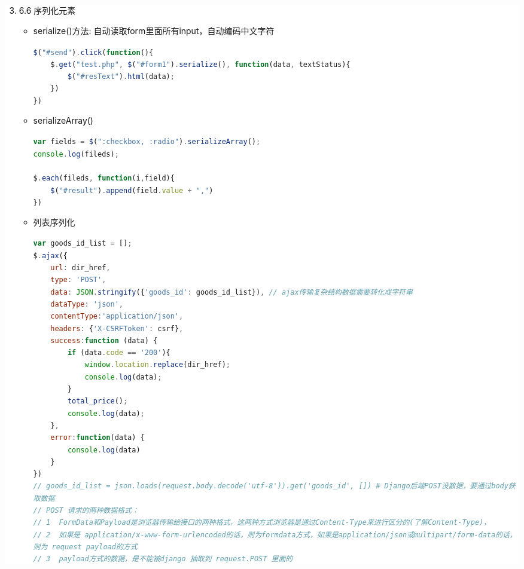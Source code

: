 3. 6.6 序列化元素

    - serialize()方法: 自动读取form里面所有input，自动编码中文字符
        ```js
        $("#send").click(function(){
            $.get("test.php", $("#form1").serialize(), function(data, textStatus){
                $("#resText").html(data);
            })
        })

        ```
 
    -  serializeArray()
        ```js
        var fields = $(":checkbox, :radio").serializeArray();
        console.log(fileds);

        $.each(fileds, function(i,field){
            $("#result").append(field.value + ",")
        })

        ```

    - 列表序列化
        ```js
        var goods_id_list = [];
        $.ajax({
            url: dir_href,
            type: 'POST',
            data: JSON.stringify({'goods_id': goods_id_list}), // ajax传输复杂结构数据需要转化成字符串
            dataType: 'json',
            contentType:'application/json',
            headers: {'X-CSRFToken': csrf},
            success:function (data) {
                if (data.code == '200'){
                    window.location.replace(dir_href);
                    console.log(data);
                }
                total_price();
                console.log(data);
            },
            error:function(data) {
                console.log(data)
            }
        })
        // goods_id_list = json.loads(request.body.decode('utf-8')).get('goods_id', []) # Django后端POST没数据，要通过body获取数据
        // POST 请求的两种数据格式：
        // 1  FormData和Payload是浏览器传输给接口的两种格式，这两种方式浏览器是通过Content-Type来进行区分的(了解Content-Type)，
        // 2  如果是 application/x-www-form-urlencoded的话，则为formdata方式，如果是application/json或multipart/form-data的话，则为 request payload的方式
        // 3  payload方式的数据，是不能被django 抽取到 request.POST 里面的
        ```
